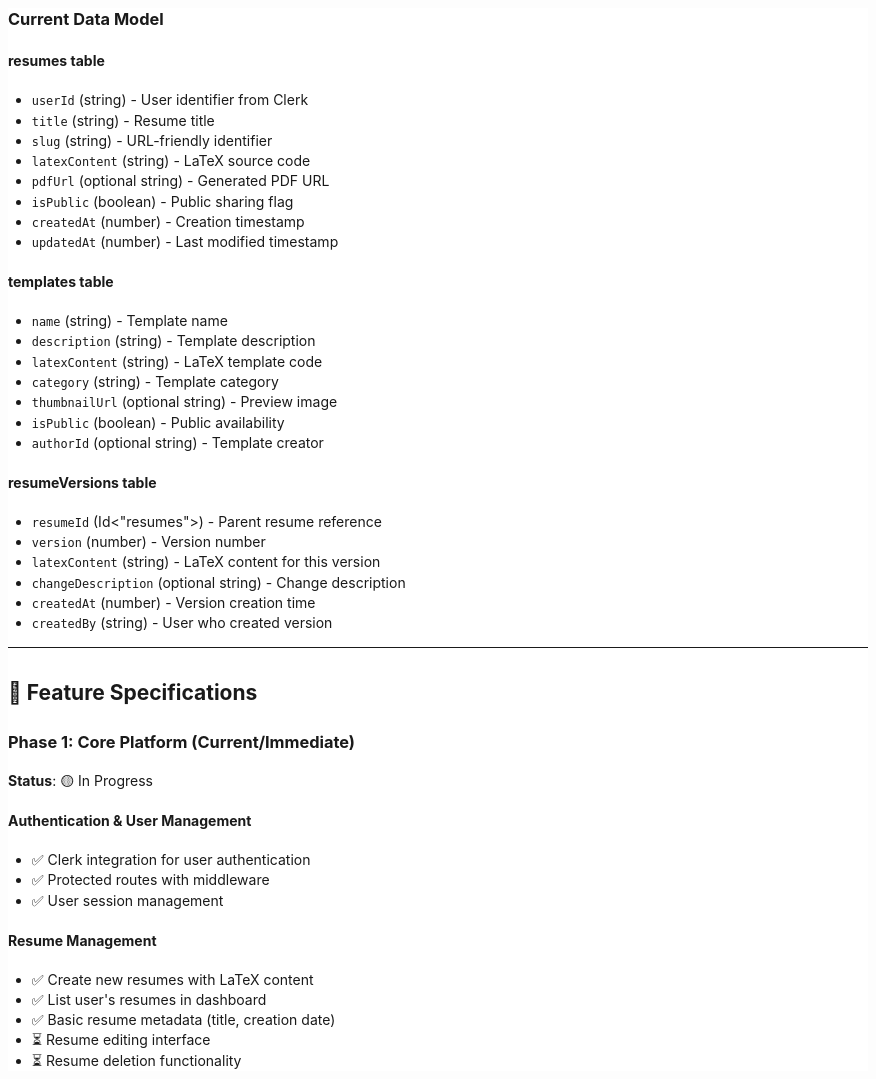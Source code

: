 ### Current Data Model

#### **resumes** table

- `userId` (string) - User identifier from Clerk
- `title` (string) - Resume title
- `slug` (string) - URL-friendly identifier
- `latexContent` (string) - LaTeX source code
- `pdfUrl` (optional string) - Generated PDF URL
- `isPublic` (boolean) - Public sharing flag
- `createdAt` (number) - Creation timestamp
- `updatedAt` (number) - Last modified timestamp

#### **templates** table

- `name` (string) - Template name
- `description` (string) - Template description
- `latexContent` (string) - LaTeX template code
- `category` (string) - Template category
- `thumbnailUrl` (optional string) - Preview image
- `isPublic` (boolean) - Public availability
- `authorId` (optional string) - Template creator

#### **resumeVersions** table

- `resumeId` (Id<"resumes">) - Parent resume reference
- `version` (number) - Version number
- `latexContent` (string) - LaTeX content for this version
- `changeDescription` (optional string) - Change description
- `createdAt` (number) - Version creation time
- `createdBy` (string) - User who created version

---

## 🌟 Feature Specifications

### Phase 1: Core Platform (Current/Immediate)

**Status**: 🟡 In Progress

#### Authentication & User Management

- ✅ Clerk integration for user authentication
- ✅ Protected routes with middleware
- ✅ User session management

#### Resume Management

- ✅ Create new resumes with LaTeX content
- ✅ List user's resumes in dashboard
- ✅ Basic resume metadata (title, creation date)
- ⏳ Resume editing interface
- ⏳ Resume deletion functionality
